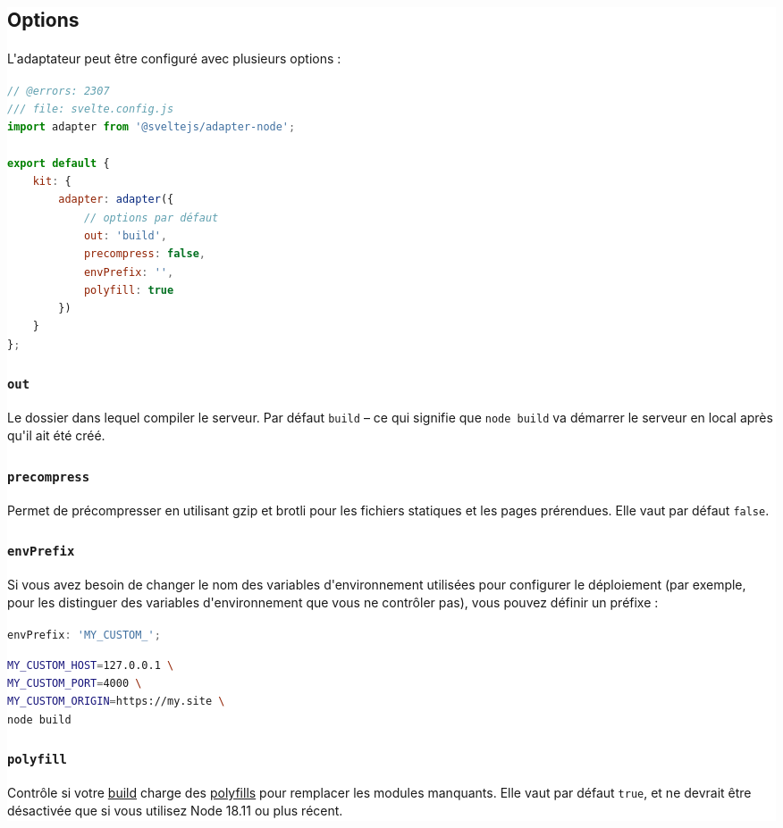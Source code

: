 ## Options

L'adaptateur peut être configuré avec plusieurs options :

```js
// @errors: 2307
/// file: svelte.config.js
import adapter from '@sveltejs/adapter-node';

export default {
	kit: {
		adapter: adapter({
			// options par défaut
			out: 'build',
			precompress: false,
			envPrefix: '',
			polyfill: true
		})
	}
};
```

### `out`

Le dossier dans lequel compiler le serveur. Par défaut `build` – ce qui signifie que `node build` va démarrer le serveur en local après qu'il ait été créé.

### `precompress`

Permet de précompresser en utilisant gzip et brotli pour les fichiers statiques et les pages prérendues. Elle vaut par défaut `false`.

### `envPrefix`

Si vous avez besoin de changer le nom des variables d'environnement utilisées pour configurer le déploiement (par exemple, pour les distinguer des variables d'environnement que vous ne contrôler pas), vous pouvez définir un préfixe :

```js
envPrefix: 'MY_CUSTOM_';
```

```sh
MY_CUSTOM_HOST=127.0.0.1 \
MY_CUSTOM_PORT=4000 \
MY_CUSTOM_ORIGIN=https://my.site \
node build
```

### `polyfill`

Contrôle si votre <span class="vo">[build](PUBLIC_SVELTE_SITE_URL/docs/development#build)</span> charge des <span class="vo">[polyfills](PUBLIC_SVELTE_SITE_URL/docs/javascript#polyfill)</span> pour remplacer les modules manquants. Elle vaut par défaut `true`, et ne devrait être désactivée que si vous utilisez Node 18.11 ou plus récent.
